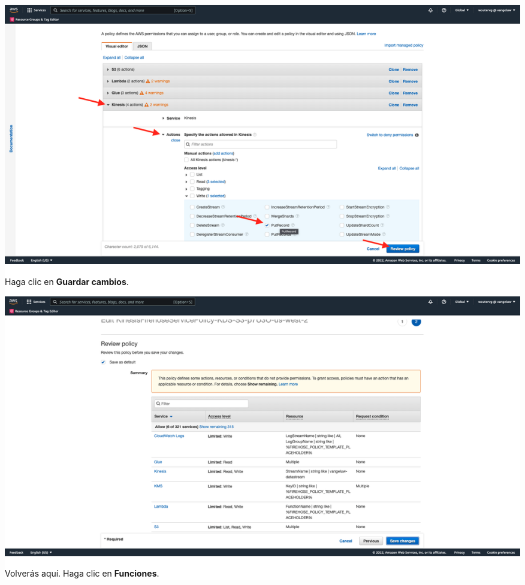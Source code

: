 ![ETL](./images/iam6.png)

Haga clic en **Guardar cambios**.

![ETL](./images/iam7.png)

Volverás aquí. Haga clic en **Funciones**.

